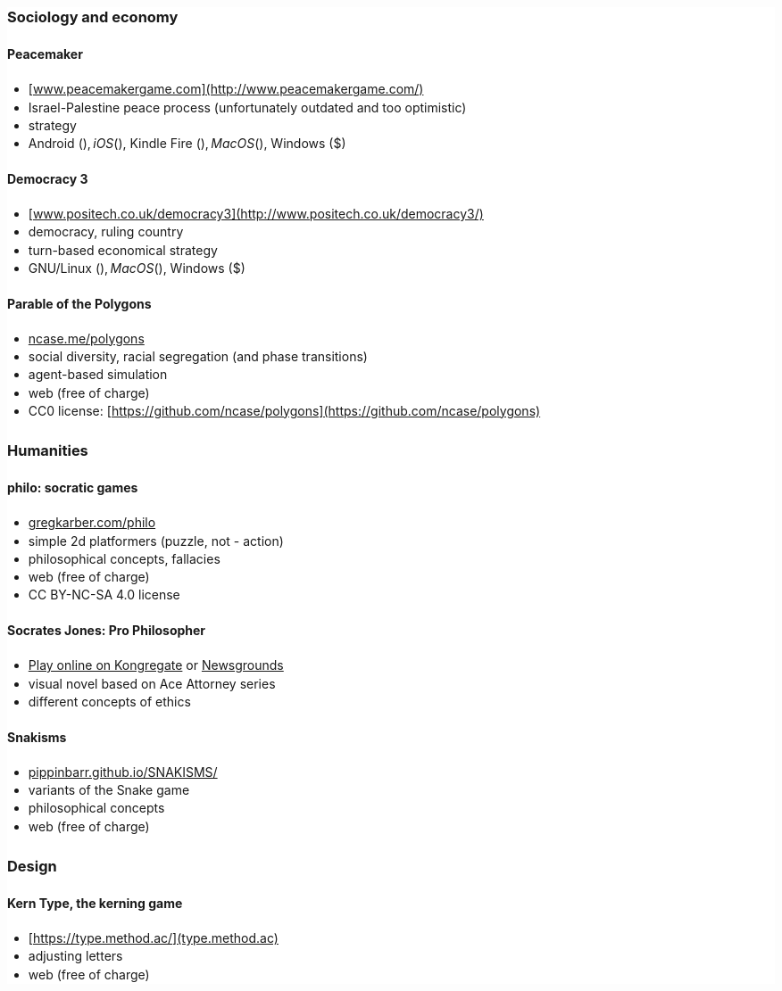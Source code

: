 ### Sociology and economy

#### Peacemaker

* [www.peacemakergame.com](http://www.peacemakergame.com/)
* Israel-Palestine peace process (unfortunately outdated and too optimistic)
* strategy
* Android ($), iOS ($), Kindle Fire ($), MacOS ($), Windows ($)

#### Democracy 3

* [www.positech.co.uk/democracy3](http://www.positech.co.uk/democracy3/)
* democracy, ruling country
* turn-based economical strategy
* GNU/Linux ($), MacOS ($), Windows ($)

#### Parable of the Polygons

* [ncase.me/polygons](http://ncase.me/polygons/)
* social diversity, racial segregation (and phase transitions)
* agent-based simulation
* web (free of charge)
* CC0 license: [https://github.com/ncase/polygons](https://github.com/ncase/polygons)

### Humanities

#### philo: socratic games

* [gregkarber.com/philo](http://gregkarber.com/philo/)
* simple 2d platformers (puzzle, not - action)
* philosophical concepts, fallacies
* web (free of charge)
* CC BY-NC-SA 4.0 license

#### Socrates Jones: Pro Philosopher
* [Play online on Kongregate](http://www.kongregate.com/games/chiefwakamakamu/socrates-jones-pro-philosopher) or [Newsgrounds](http://www.newgrounds.com/portal/view/625356)
* visual novel based on Ace Attorney series
* different concepts of ethics

#### Snakisms

* [pippinbarr.github.io/SNAKISMS/](https://pippinbarr.github.io/SNAKISMS/)
* variants of the Snake game
* philosophical concepts
* web (free of charge)

### Design

#### Kern Type, the kerning game

* [https://type.method.ac/](type.method.ac)
* adjusting letters
* web (free of charge)
